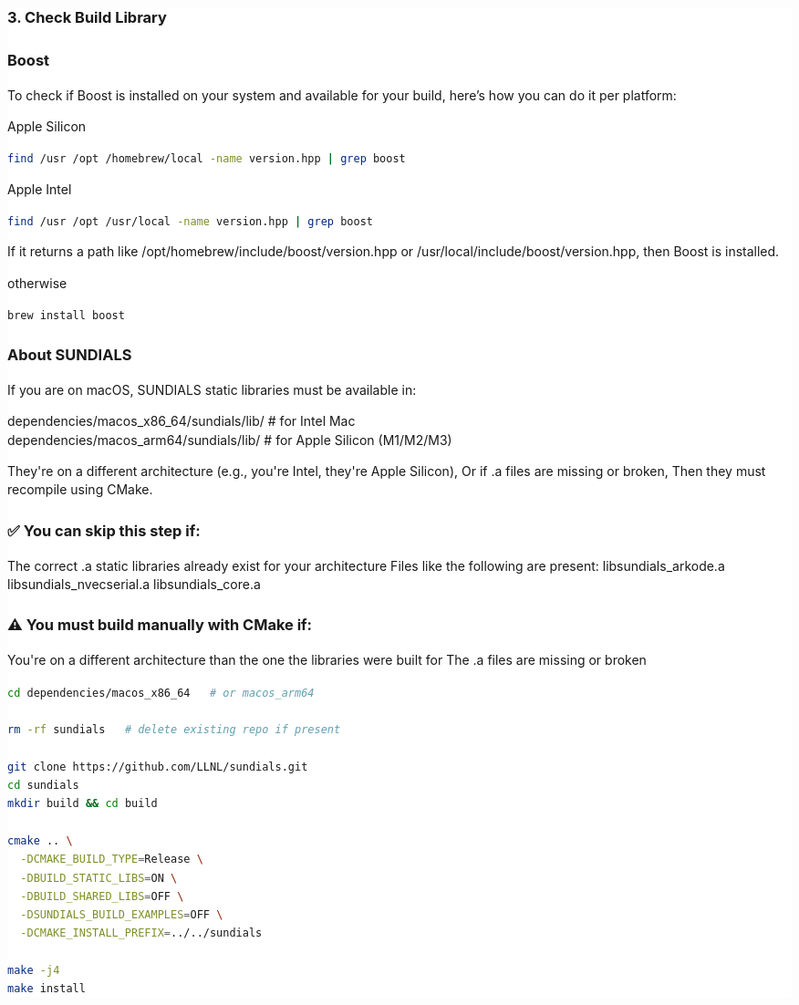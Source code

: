 ### 3. Check Build Library

### Boost

To check if Boost is installed on your system and available for your build, here’s how you can do it per platform:

Apple Silicon

```bash
find /usr /opt /homebrew/local -name version.hpp | grep boost
```

Apple Intel

```bash
find /usr /opt /usr/local -name version.hpp | grep boost
```

If it returns a path like /opt/homebrew/include/boost/version.hpp or /usr/local/include/boost/version.hpp, then Boost is installed.

otherwise

```bash
brew install boost
```

### About SUNDIALS

If you are on macOS, SUNDIALS static libraries must be available in:

dependencies/macos_x86_64/sundials/lib/ # for Intel Mac  
dependencies/macos_arm64/sundials/lib/ # for Apple Silicon (M1/M2/M3)

They're on a different architecture (e.g., you're Intel, they're Apple Silicon),
Or if .a files are missing or broken,
Then they must recompile using CMake.

### ✅ You can skip this step if:

The correct .a static libraries already exist for your architecture
Files like the following are present:
libsundials_arkode.a
libsundials_nvecserial.a
libsundials_core.a

### ⚠️ You must build manually with CMake if:

You're on a different architecture than the one the libraries were built for
The .a files are missing or broken

```bash
cd dependencies/macos_x86_64   # or macos_arm64

rm -rf sundials   # delete existing repo if present

git clone https://github.com/LLNL/sundials.git
cd sundials
mkdir build && cd build

cmake .. \
  -DCMAKE_BUILD_TYPE=Release \
  -DBUILD_STATIC_LIBS=ON \
  -DBUILD_SHARED_LIBS=OFF \
  -DSUNDIALS_BUILD_EXAMPLES=OFF \
  -DCMAKE_INSTALL_PREFIX=../../sundials

make -j4
make install
```